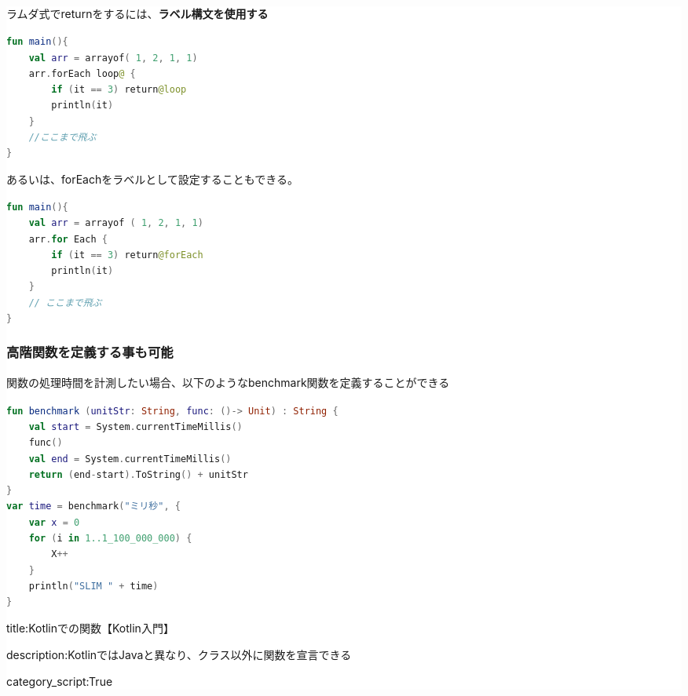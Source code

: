ラムダ式でreturnをするには、**ラベル構文を使用する** 

```kt 
fun main(){
    val arr = arrayof( 1, 2, 1, 1) 
    arr.forEach loop@ {
        if (it == 3) return@loop
        println(it) 
    } 
    //ここまで飛ぶ
}
``` 

あるいは、forEachをラベルとして設定することもできる。 

```kt 
fun main(){
    val arr = arrayof ( 1, 2, 1, 1) 
    arr.for Each {
        if (it == 3) return@forEach
        println(it) 
    }
    // ここまで飛ぶ 
}
```

### 高階関数を定義する事も可能

関数の処理時間を計測したい場合、以下のようなbenchmark関数を定義することができる

```kt 
fun benchmark (unitStr: String, func: ()-> Unit) : String {
    val start = System.currentTimeMillis() 
    func() 
    val end = System.currentTimeMillis() 
    return (end-start).ToString() + unitStr
}
var time = benchmark("ミリ秒", {
    var x = 0 
    for (i in 1..1_100_000_000) {
        X++
    }
    println("SLIM " + time)
}
```





title:Kotlinでの関数【Kotlin入門】

description:KotlinではJavaと異なり、クラス以外に関数を宣言できる

category_script:True



